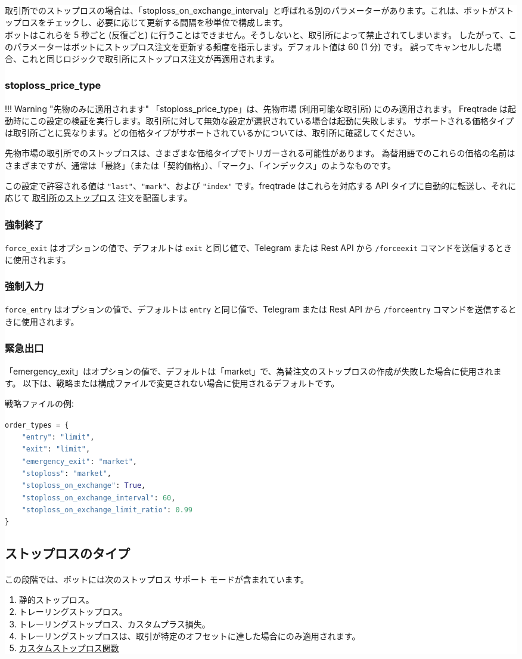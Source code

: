 取引所でのストップロスの場合は、「stoploss_on_exchange_interval」と呼ばれる別のパラメーターがあります。これは、ボットがストップロスをチェックし、必要に応じて更新する間隔を秒単位で構成します。  
ボットはこれらを 5 秒ごと (反復ごと) に行うことはできません。そうしないと、取引所によって禁止されてしまいます。
したがって、このパラメーターはボットにストップロス注文を更新する頻度を指示します。デフォルト値は 60 (1 分) です。
誤ってキャンセルした場合、これと同じロジックで取引所にストップロス注文が再適用されます。

### stoploss_price_type

!!! Warning "先物のみに適用されます"
    「stoploss_price_type」は、先物市場 (利用可能な取引所) にのみ適用されます。
    Freqtrade は起動時にこの設定の検証を実行します。取引所に対して無効な設定が選択されている場合は起動に失敗します。
サポートされる価格タイプは取引所ごとに異なります。どの価格タイプがサポートされているかについては、取引所に確認してください。

先物市場の取引所でのストップロスは、さまざまな価格タイプでトリガーされる可能性があります。
為替用語でのこれらの価格の名前はさまざまですが、通常は「最終」（または「契約価格」）、「マーク」、「インデックス」のようなものです。

この設定で許容される値は `"last"`、`"mark"`、および `"index"` です。freqtrade はこれらを対応する API タイプに自動的に転送し、それに応じて [取引所のストップロス](#stoploss_on_exchange-and-stoploss_on_exchange_limit_ratio) 注文を配置します。

### 強制終了

`force_exit` はオプションの値で、デフォルトは `exit` と同じ値で、Telegram または Rest API から `/forceexit` コマンドを送信するときに使用されます。

### 強制入力

`force_entry` はオプションの値で、デフォルトは `entry` と同じ値で、Telegram または Rest API から `/forceentry` コマンドを送信するときに使用されます。

### 緊急出口

「emergency_exit」はオプションの値で、デフォルトは「market」で、為替注文のストップロスの作成が失敗した場合に使用されます。
以下は、戦略または構成ファイルで変更されない場合に使用されるデフォルトです。

戦略ファイルの例:
``` python
order_types = {
    "entry": "limit",
    "exit": "limit",
    "emergency_exit": "market",
    "stoploss": "market",
    "stoploss_on_exchange": True,
    "stoploss_on_exchange_interval": 60,
    "stoploss_on_exchange_limit_ratio": 0.99
}
```
## ストップロスのタイプ

この段階では、ボットには次のストップロス サポート モードが含まれています。

1. 静的ストップロス。
2. トレーリングストップロス。
3. トレーリングストップロス、カスタムプラス損失。
4. トレーリングストップロスは、取引が特定のオフセットに達した場合にのみ適用されます。
5. [カスタムストップロス関数](strategy-callbacks.md#custom-stoploss)
